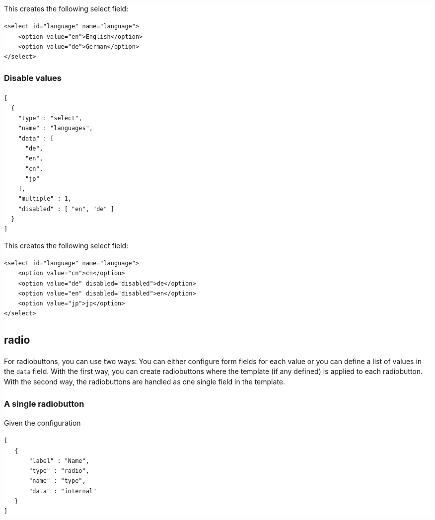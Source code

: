 This creates the following select field:

    <select id="language" name="language">
        <option value="en">English</option>
        <option value="de">German</option>
    </select>

### Disable values

    [
      {
        "type" : "select",
        "name" : "languages",
        "data" : [
          "de",
          "en",
          "cn",
          "jp"
        ],
        "multiple" : 1,
        "disabled" : [ "en", "de" ]
      }
    ]

This creates the following select field:

    <select id="language" name="language">
        <option value="cn">cn</option>
        <option value="de" disabled="disabled">de</option>
        <option value="en" disabled="disabled">en</option>
        <option value="jp">jp</option>
    </select>

## radio

For radiobuttons, you can use two ways: You can either configure
form fields for each value or you can define a list of values in
the `data` field. With the first way, you can create radiobuttons
where the template (if any defined) is applied to each radiobutton.
With the second way, the radiobuttons are handled as one single 
field in the template.

### A single radiobutton

Given the configuration

    [
       {
           "label" : "Name",
           "type" : "radio",
           "name" : "type",
           "data" : "internal"
       }
    ]
